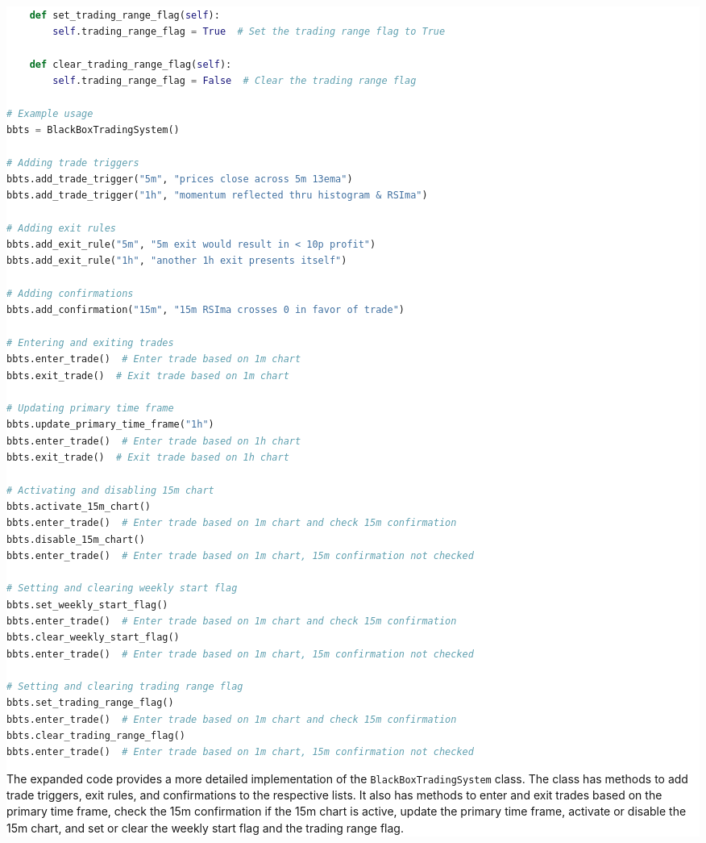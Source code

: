 ```python
    def set_trading_range_flag(self):
        self.trading_range_flag = True  # Set the trading range flag to True
    
    def clear_trading_range_flag(self):
        self.trading_range_flag = False  # Clear the trading range flag

# Example usage
bbts = BlackBoxTradingSystem()

# Adding trade triggers
bbts.add_trade_trigger("5m", "prices close across 5m 13ema")
bbts.add_trade_trigger("1h", "momentum reflected thru histogram & RSIma")

# Adding exit rules
bbts.add_exit_rule("5m", "5m exit would result in < 10p profit")
bbts.add_exit_rule("1h", "another 1h exit presents itself")

# Adding confirmations
bbts.add_confirmation("15m", "15m RSIma crosses 0 in favor of trade")

# Entering and exiting trades
bbts.enter_trade()  # Enter trade based on 1m chart
bbts.exit_trade()  # Exit trade based on 1m chart

# Updating primary time frame
bbts.update_primary_time_frame("1h")
bbts.enter_trade()  # Enter trade based on 1h chart
bbts.exit_trade()  # Exit trade based on 1h chart

# Activating and disabling 15m chart
bbts.activate_15m_chart()
bbts.enter_trade()  # Enter trade based on 1m chart and check 15m confirmation
bbts.disable_15m_chart()
bbts.enter_trade()  # Enter trade based on 1m chart, 15m confirmation not checked

# Setting and clearing weekly start flag
bbts.set_weekly_start_flag()
bbts.enter_trade()  # Enter trade based on 1m chart and check 15m confirmation
bbts.clear_weekly_start_flag()
bbts.enter_trade()  # Enter trade based on 1m chart, 15m confirmation not checked

# Setting and clearing trading range flag
bbts.set_trading_range_flag()
bbts.enter_trade()  # Enter trade based on 1m chart and check 15m confirmation
bbts.clear_trading_range_flag()
bbts.enter_trade()  # Enter trade based on 1m chart, 15m confirmation not checked
```

The expanded code provides a more detailed implementation of the `BlackBoxTradingSystem` class. The class has methods to add trade triggers, exit rules, and confirmations to the respective lists. It also has methods to enter and exit trades based on the primary time frame, check the 15m confirmation if the 15m chart is active, update the primary time frame, activate or disable the 15m chart, and set or clear the weekly start flag and the trading range flag.
